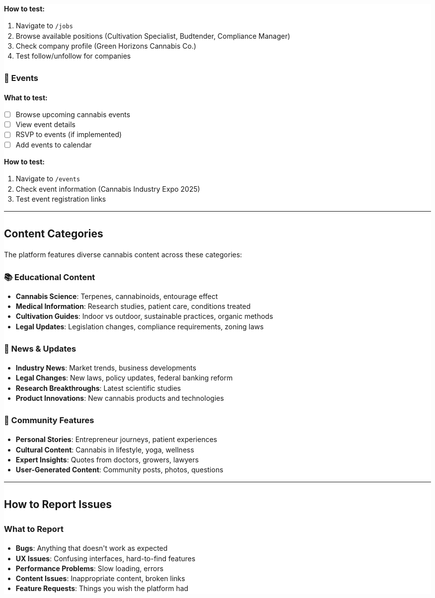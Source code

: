 **How to test:**
1. Navigate to `/jobs`
2. Browse available positions (Cultivation Specialist, Budtender, Compliance Manager)
3. Check company profile (Green Horizons Cannabis Co.)
4. Test follow/unfollow for companies

### 📅 Events
**What to test:**
- [ ] Browse upcoming cannabis events
- [ ] View event details
- [ ] RSVP to events (if implemented)
- [ ] Add events to calendar

**How to test:**
1. Navigate to `/events`
2. Check event information (Cannabis Industry Expo 2025)
3. Test event registration links

---

## Content Categories

The platform features diverse cannabis content across these categories:

### 📚 Educational Content
- **Cannabis Science**: Terpenes, cannabinoids, entourage effect
- **Medical Information**: Research studies, patient care, conditions treated
- **Cultivation Guides**: Indoor vs outdoor, sustainable practices, organic methods
- **Legal Updates**: Legislation changes, compliance requirements, zoning laws

### 📰 News & Updates
- **Industry News**: Market trends, business developments
- **Legal Changes**: New laws, policy updates, federal banking reform
- **Research Breakthroughs**: Latest scientific studies
- **Product Innovations**: New cannabis products and technologies

### 🌱 Community Features
- **Personal Stories**: Entrepreneur journeys, patient experiences
- **Cultural Content**: Cannabis in lifestyle, yoga, wellness
- **Expert Insights**: Quotes from doctors, growers, lawyers
- **User-Generated Content**: Community posts, photos, questions

---

## How to Report Issues

### What to Report
- **Bugs**: Anything that doesn't work as expected
- **UX Issues**: Confusing interfaces, hard-to-find features
- **Performance Problems**: Slow loading, errors
- **Content Issues**: Inappropriate content, broken links
- **Feature Requests**: Things you wish the platform had
